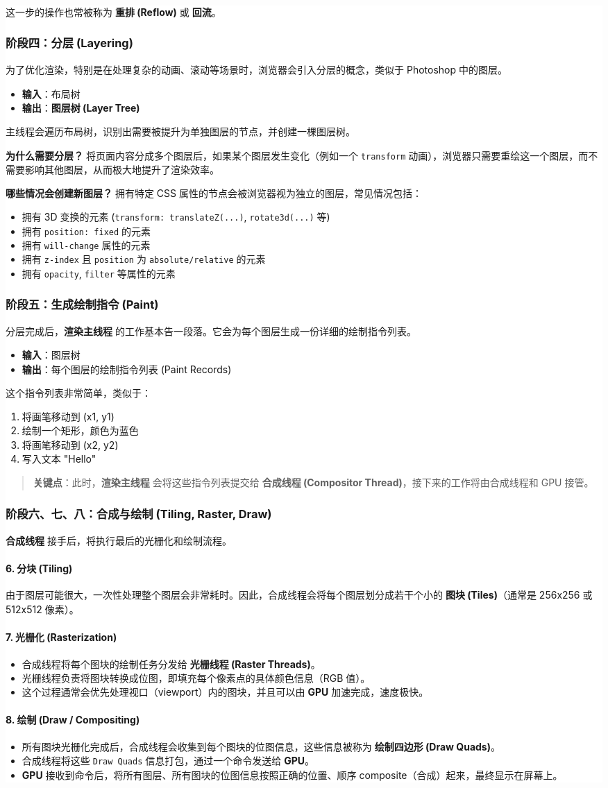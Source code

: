 这一步的操作也常被称为 **重排 (Reflow)** 或 **回流**。

### 阶段四：分层 (Layering)

为了优化渲染，特别是在处理复杂的动画、滚动等场景时，浏览器会引入分层的概念，类似于 Photoshop 中的图层。

  * **输入**：布局树
  * **输出**：**图层树 (Layer Tree)**

主线程会遍历布局树，识别出需要被提升为单独图层的节点，并创建一棵图层树。

**为什么需要分层？**
将页面内容分成多个图层后，如果某个图层发生变化（例如一个 `transform` 动画），浏览器只需要重绘这一个图层，而不需要影响其他图层，从而极大地提升了渲染效率。

**哪些情况会创建新图层？**
拥有特定 CSS 属性的节点会被浏览器视为独立的图层，常见情况包括：

  * 拥有 3D 变换的元素 (`transform: translateZ(...)`, `rotate3d(...)` 等)
  * 拥有 `position: fixed` 的元素
  * 拥有 `will-change` 属性的元素
  * 拥有 `z-index` 且 `position` 为 `absolute/relative` 的元素
  * 拥有 `opacity`, `filter` 等属性的元素

### 阶段五：生成绘制指令 (Paint)

分层完成后，**渲染主线程** 的工作基本告一段落。它会为每个图层生成一份详细的绘制指令列表。

  * **输入**：图层树
  * **输出**：每个图层的绘制指令列表 (Paint Records)

这个指令列表非常简单，类似于：

1.  将画笔移动到 (x1, y1)
2.  绘制一个矩形，颜色为蓝色
3.  将画笔移动到 (x2, y2)
4.  写入文本 "Hello"

> **关键点**：此时，**渲染主线程** 会将这些指令列表提交给 **合成线程 (Compositor Thread)**，接下来的工作将由合成线程和 GPU 接管。

### 阶段六、七、八：合成与绘制 (Tiling, Raster, Draw)

**合成线程** 接手后，将执行最后的光栅化和绘制流程。

#### 6\. 分块 (Tiling)

由于图层可能很大，一次性处理整个图层会非常耗时。因此，合成线程会将每个图层划分成若干个小的 **图块 (Tiles)**（通常是 256x256 或 512x512 像素）。

#### 7\. 光栅化 (Rasterization)

  * 合成线程将每个图块的绘制任务分发给 **光栅线程 (Raster Threads)**。
  * 光栅线程负责将图块转换成位图，即填充每个像素点的具体颜色信息（RGB 值）。
  * 这个过程通常会优先处理视口（viewport）内的图块，并且可以由 **GPU** 加速完成，速度极快。

#### 8\. 绘制 (Draw / Compositing)

  * 所有图块光栅化完成后，合成线程会收集到每个图块的位图信息，这些信息被称为 **绘制四边形 (Draw Quads)**。
  * 合成线程将这些 `Draw Quads` 信息打包，通过一个命令发送给 **GPU**。
  * **GPU** 接收到命令后，将所有图层、所有图块的位图信息按照正确的位置、顺序 composite（合成）起来，最终显示在屏幕上。
